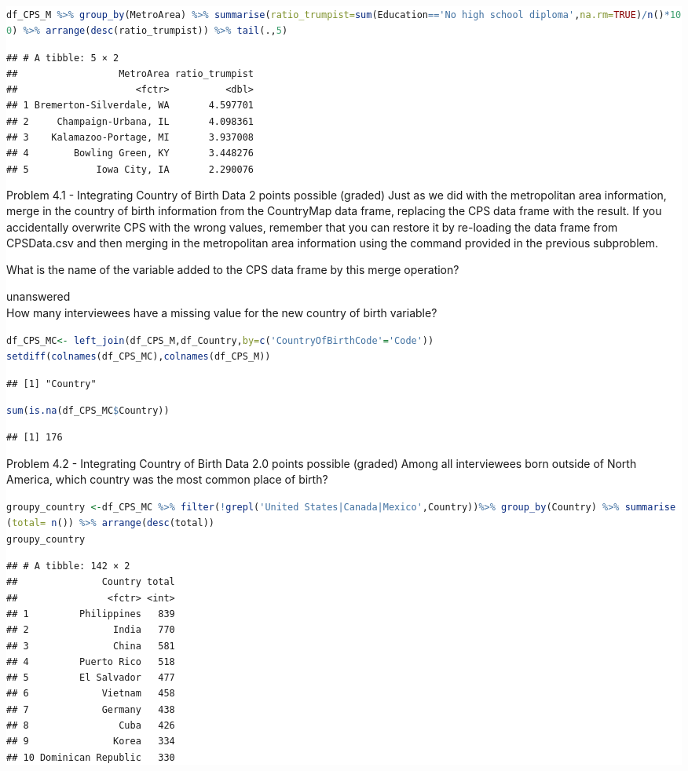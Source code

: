 ```r
df_CPS_M %>% group_by(MetroArea) %>% summarise(ratio_trumpist=sum(Education=='No high school diploma',na.rm=TRUE)/n()*100) %>% arrange(desc(ratio_trumpist)) %>% tail(.,5)
```

```
## # A tibble: 5 × 2
##                  MetroArea ratio_trumpist
##                     <fctr>          <dbl>
## 1 Bremerton-Silverdale, WA       4.597701
## 2     Champaign-Urbana, IL       4.098361
## 3    Kalamazoo-Portage, MI       3.937008
## 4        Bowling Green, KY       3.448276
## 5            Iowa City, IA       2.290076
```

Problem 4.1 - Integrating Country of Birth Data
2 points possible (graded)
Just as we did with the metropolitan area information, merge in the country of birth information from the CountryMap data frame, replacing the CPS data frame with the result. If you accidentally overwrite CPS with the wrong values, remember that you can restore it by re-loading the data frame from CPSData.csv and then merging in the metropolitan area information using the command provided in the previous subproblem.

What is the name of the variable added to the CPS data frame by this merge operation?


  unanswered  
How many interviewees have a missing value for the new country of birth variable?


```r
df_CPS_MC<- left_join(df_CPS_M,df_Country,by=c('CountryOfBirthCode'='Code'))
setdiff(colnames(df_CPS_MC),colnames(df_CPS_M))
```

```
## [1] "Country"
```

```r
sum(is.na(df_CPS_MC$Country))
```

```
## [1] 176
```
Problem 4.2 - Integrating Country of Birth Data
2.0 points possible (graded)
Among all interviewees born outside of North America, which country was the most common place of birth?

```r
groupy_country <-df_CPS_MC %>% filter(!grepl('United States|Canada|Mexico',Country))%>% group_by(Country) %>% summarise(total= n()) %>% arrange(desc(total)) 
groupy_country
```

```
## # A tibble: 142 × 2
##               Country total
##                <fctr> <int>
## 1         Philippines   839
## 2               India   770
## 3               China   581
## 4         Puerto Rico   518
## 5         El Salvador   477
## 6             Vietnam   458
## 7             Germany   438
## 8                Cuba   426
## 9               Korea   334
## 10 Dominican Republic   330
```
